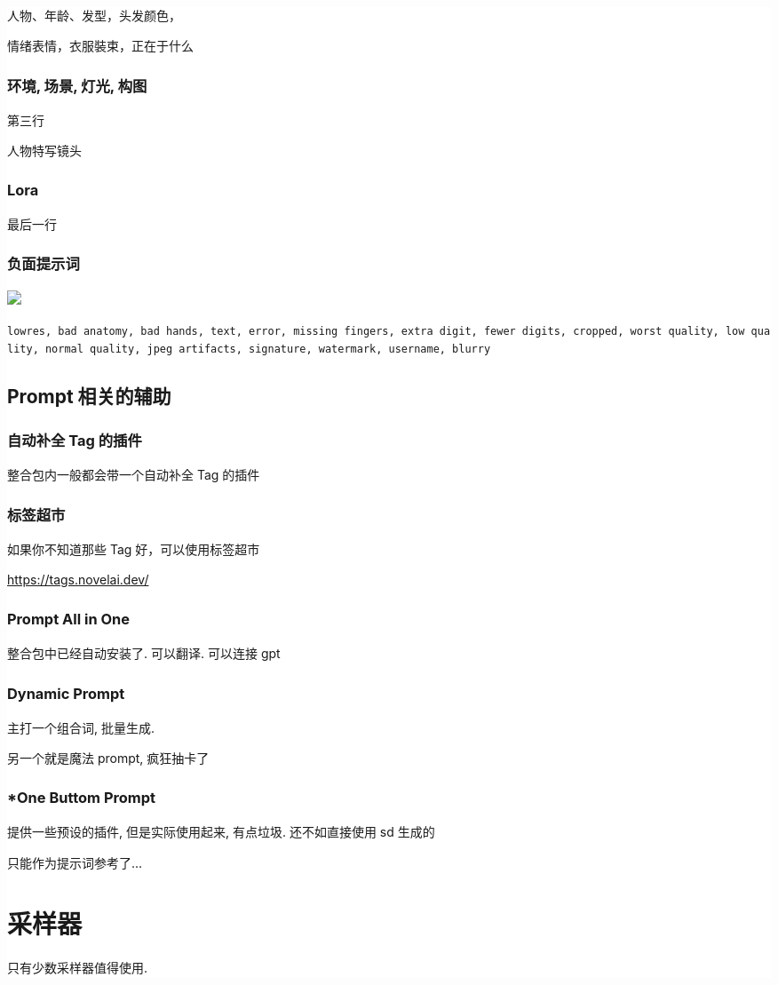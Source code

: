 人物、年龄、发型，头发颜色，

情绪表情，衣服裝束，正在于什么

### 环境, 场景, 灯光, 构图

第三行

人物特写镜头

### Lora

最后一行

### 负面提示词

![](/img/user/programming/ai-generator/stable-diffusion/image-20240406170551867.png)

```
lowres, bad anatomy, bad hands, text, error, missing fingers, extra digit, fewer digits, cropped, worst quality, low quality, normal quality, jpeg artifacts, signature, watermark, username, blurry
```

## Prompt 相关的辅助

### 自动补全 Tag 的插件

整合包内一般都会带一个自动补全 Tag 的插件

### 标签超市

如果你不知道那些 Tag 好，可以使用标签超市 

https://tags.novelai.dev/

### Prompt All in One

整合包中已经自动安装了. 可以翻译. 可以连接 gpt

### Dynamic Prompt

主打一个组合词, 批量生成.

另一个就是魔法 prompt, 疯狂抽卡了

### *One Buttom Prompt

提供一些预设的插件, 但是实际使用起来, 有点垃圾. 还不如直接使用 sd 生成的

只能作为提示词参考了...

# 采样器

只有少数采样器值得使用.
